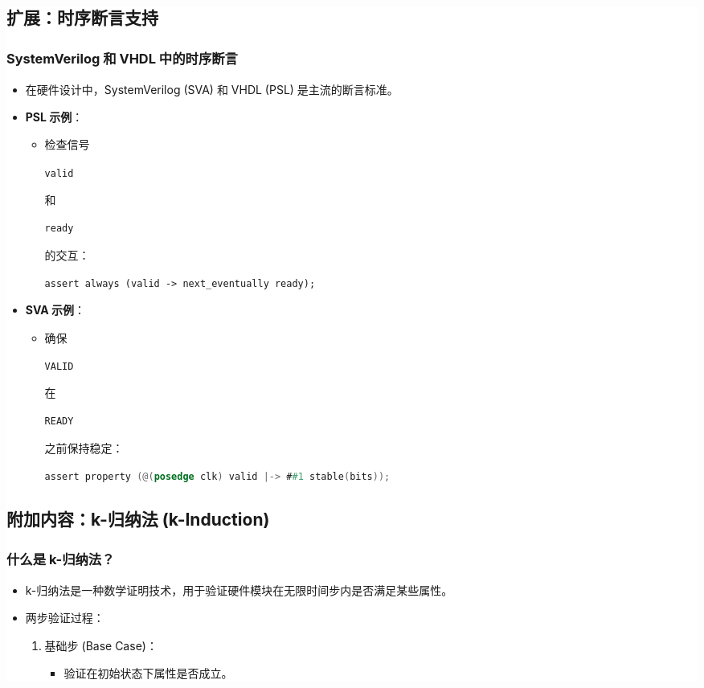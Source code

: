## **扩展：时序断言支持**

### **SystemVerilog 和 VHDL 中的时序断言**

- 在硬件设计中，SystemVerilog (SVA) 和 VHDL (PSL) 是主流的断言标准。

- **PSL 示例**：

  - 检查信号

    ```
    valid
    ```

     和

    ```
    ready
    ```

     的交互：

    ```psl
    assert always (valid -> next_eventually ready);
    ```

- **SVA 示例**：

  - 确保

    ```
    VALID
    ```

     在

    ```
    READY
    ```

     之前保持稳定：

    ```verilog
    assert property (@(posedge clk) valid |-> ##1 stable(bits));
    ```

## **附加内容：k-归纳法 (k-Induction)**

### **什么是 k-归纳法？**

- k-归纳法是一种数学证明技术，用于验证硬件模块在无限时间步内是否满足某些属性。

- 两步验证过程：

  1. 基础步 (Base Case)：

     - 验证在初始状态下属性是否成立。
